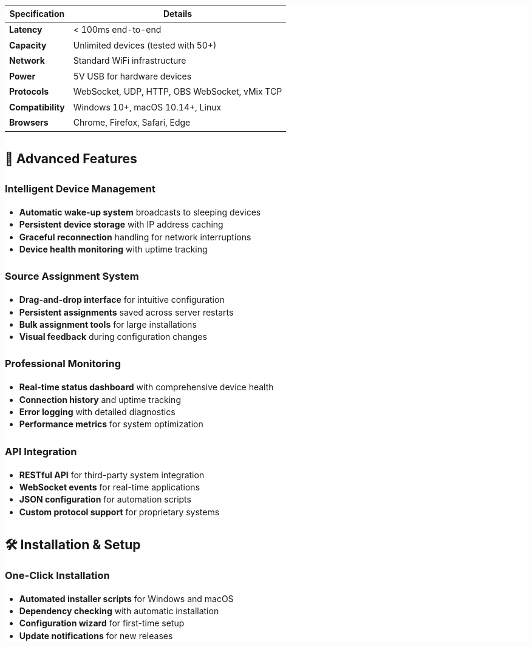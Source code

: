 | Specification | Details |
|---------------|---------|
| **Latency** | < 100ms end-to-end |
| **Capacity** | Unlimited devices (tested with 50+) |
| **Network** | Standard WiFi infrastructure |
| **Power** | 5V USB for hardware devices |
| **Protocols** | WebSocket, UDP, HTTP, OBS WebSocket, vMix TCP |
| **Compatibility** | Windows 10+, macOS 10.14+, Linux |
| **Browsers** | Chrome, Firefox, Safari, Edge |

## 🔧 **Advanced Features**

### Intelligent Device Management
- **Automatic wake-up system** broadcasts to sleeping devices
- **Persistent device storage** with IP address caching
- **Graceful reconnection** handling for network interruptions
- **Device health monitoring** with uptime tracking

### Source Assignment System
- **Drag-and-drop interface** for intuitive configuration
- **Persistent assignments** saved across server restarts
- **Bulk assignment tools** for large installations
- **Visual feedback** during configuration changes

### Professional Monitoring
- **Real-time status dashboard** with comprehensive device health
- **Connection history** and uptime tracking
- **Error logging** with detailed diagnostics
- **Performance metrics** for system optimization

### API Integration
- **RESTful API** for third-party system integration
- **WebSocket events** for real-time applications
- **JSON configuration** for automation scripts
- **Custom protocol support** for proprietary systems

## 🛠️ **Installation & Setup**

### One-Click Installation
- **Automated installer scripts** for Windows and macOS
- **Dependency checking** with automatic installation
- **Configuration wizard** for first-time setup
- **Update notifications** for new releases
